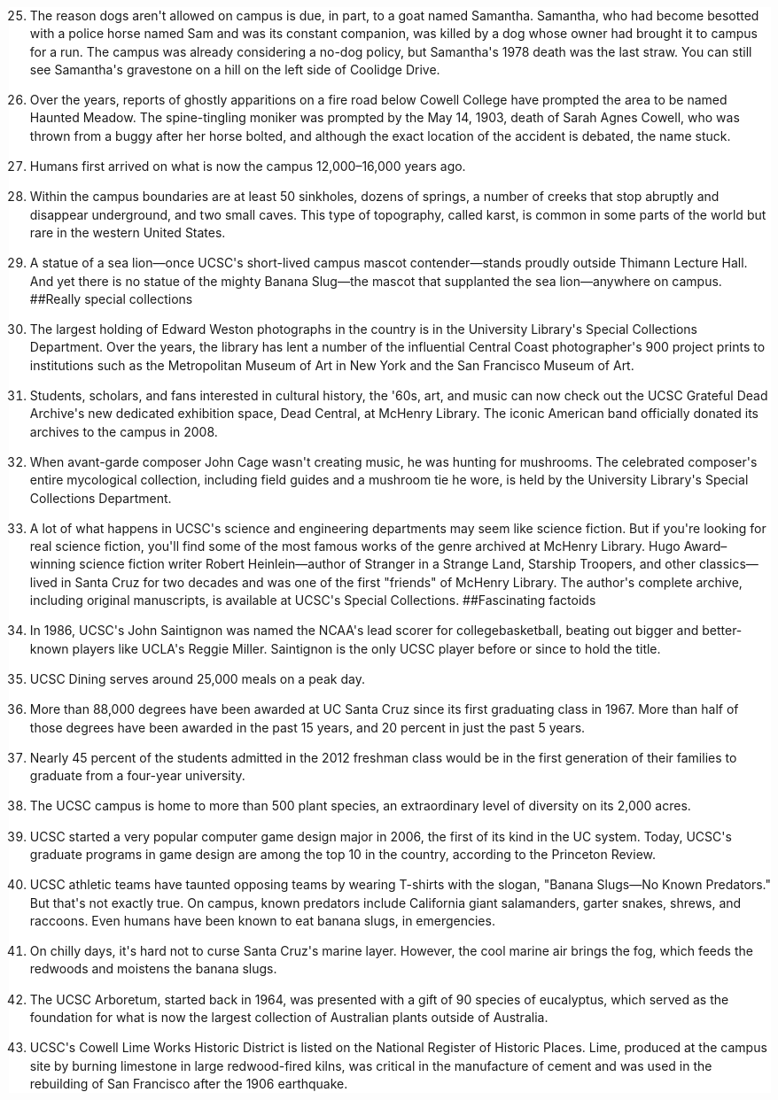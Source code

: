25. <a name="25"></a>The reason dogs aren't allowed on campus is due, in part, to a goat named Samantha. Samantha, who had become besotted with a police horse named Sam and was its constant companion, was killed by a dog whose owner had brought it to campus for a run. The campus was already considering a no-dog policy, but Samantha's 1978 death was the last straw. You can still see Samantha's gravestone on a hill on the left side of Coolidge Drive.
26. <a name="26"></a>Over the years, reports of ghostly apparitions on a fire road below Cowell College have prompted the area to be named Haunted Meadow. The spine-tingling moniker was prompted by the May 14, 1903, death of Sarah Agnes Cowell, who was thrown from a buggy after her horse bolted, and although the exact location of the accident is debated, the name stuck.
27. <a name="27"></a>Humans first arrived on what is now the campus 12,000–16,000 years ago.
28. <a name="28"></a>Within the campus boundaries are at least 50 sinkholes, dozens of springs, a number of creeks that stop abruptly and disappear underground, and two small caves. This type of topography, called karst, is common in some parts of the world but rare in the western United States.
29. <a name="29"></a>A statue of a sea lion—once UCSC's short-lived campus mascot contender—stands proudly outside Thimann Lecture Hall. And yet there is no statue of the mighty Banana Slug—the mascot that supplanted the sea lion—anywhere on campus.
##Really special collections

30. <a name="30"></a>The largest holding of Edward Weston photographs in the country is in the University Library's Special Collections Department. Over the years, the library has lent a number of the influential Central Coast photographer's 900 project prints to institutions such as the Metropolitan Museum of Art in New York and the San Francisco Museum of Art.
31. <a name="31"></a>Students, scholars, and fans interested in cultural history, the '60s, art, and music can now check out the UCSC Grateful Dead Archive's new dedicated exhibition space, Dead Central, at McHenry Library. The iconic American band officially donated its archives to the campus in 2008.
32. <a name="32"></a>When avant-garde composer John Cage wasn't creating music, he was hunting for mushrooms. The celebrated composer's entire mycological collection, including field guides and a mushroom tie he wore, is held by the University Library's Special Collections Department.
33. <a name="33"></a>A lot of what happens in UCSC's science and engineering departments may seem like science fiction. But if you're looking for real science fiction, you'll find some of the most famous works of the genre archived at McHenry Library. Hugo Award–winning science fiction writer Robert Heinlein—author of Stranger in a Strange Land, Starship Troopers, and other classics—lived in Santa Cruz for two decades and was one of the first "friends" of McHenry Library. The author's complete archive, including original manuscripts, is available at UCSC's Special Collections.
##Fascinating factoids

34. <a name="34"></a>In 1986, UCSC's John Saintignon was named the NCAA's lead scorer for collegebasketball, beating out bigger and better-known players like UCLA's Reggie Miller. Saintignon is the only UCSC player before or since to hold the title.
35. <a name="35"></a>UCSC Dining serves around 25,000 meals on a peak day.
36. <a name="36"></a>More than 88,000 degrees have been awarded at UC Santa Cruz since its first graduating class in 1967. More than half of those degrees have been awarded in the past 15 years, and 20 percent in just the past 5 years.
37. <a name="37"></a>Nearly 45 percent of the students admitted in the 2012 freshman class would be in the first generation of their families to graduate from a four-year university.
38. <a name="38"></a>The UCSC campus is home to more than 500 plant species, an extraordinary level of diversity on its 2,000 acres.
39. <a name="39"></a>UCSC started a very popular computer game design major in 2006, the first of its kind in the UC system. Today, UCSC's graduate programs in game design are among the top 10 in the country, according to the Princeton Review.
40. <a name="40"></a>UCSC athletic teams have taunted opposing teams by wearing T-shirts with the slogan, "Banana Slugs—No Known Predators." But that's not exactly true. On campus, known predators include California giant salamanders, garter snakes, shrews, and raccoons. Even humans have been known to eat banana slugs, in emergencies.
41. <a name="41"></a>On chilly days, it's hard not to curse Santa Cruz's marine layer. However, the cool marine air brings the fog, which feeds the redwoods and moistens the banana slugs.
42. <a name="42"></a>The UCSC Arboretum, started back in 1964, was presented with a gift of 90 species of eucalyptus, which served as the foundation for what is now the largest collection of Australian plants outside of Australia.
43. <a name="43"></a>UCSC's Cowell Lime Works Historic District is listed on the National Register of Historic Places. Lime, produced at the campus site by burning limestone in large redwood-fired kilns, was critical in the manufacture of cement and was used in the rebuilding of San Francisco after the 1906 earthquake.